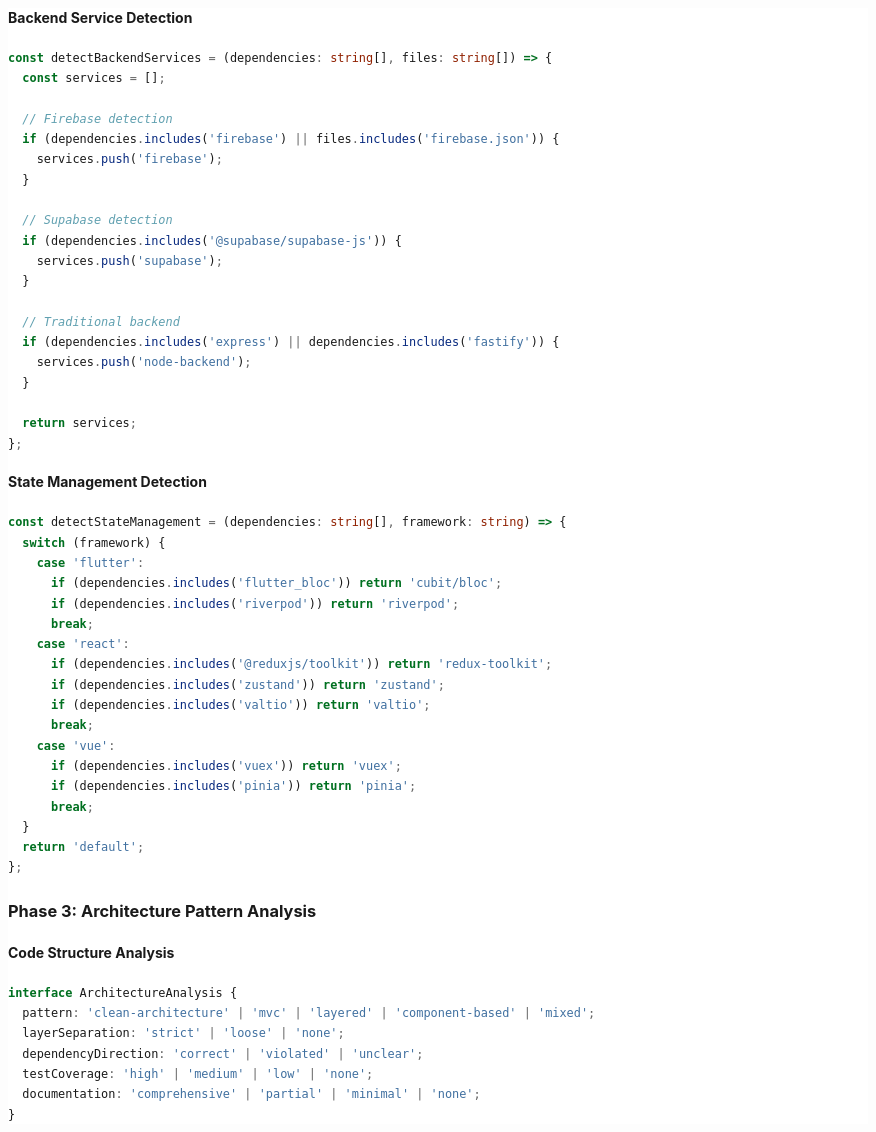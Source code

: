 #### Backend Service Detection
```typescript
const detectBackendServices = (dependencies: string[], files: string[]) => {
  const services = [];
  
  // Firebase detection
  if (dependencies.includes('firebase') || files.includes('firebase.json')) {
    services.push('firebase');
  }
  
  // Supabase detection
  if (dependencies.includes('@supabase/supabase-js')) {
    services.push('supabase');
  }
  
  // Traditional backend
  if (dependencies.includes('express') || dependencies.includes('fastify')) {
    services.push('node-backend');
  }
  
  return services;
};
```

#### State Management Detection
```typescript
const detectStateManagement = (dependencies: string[], framework: string) => {
  switch (framework) {
    case 'flutter':
      if (dependencies.includes('flutter_bloc')) return 'cubit/bloc';
      if (dependencies.includes('riverpod')) return 'riverpod';
      break;
    case 'react':
      if (dependencies.includes('@reduxjs/toolkit')) return 'redux-toolkit';
      if (dependencies.includes('zustand')) return 'zustand';
      if (dependencies.includes('valtio')) return 'valtio';
      break;
    case 'vue':
      if (dependencies.includes('vuex')) return 'vuex';
      if (dependencies.includes('pinia')) return 'pinia';
      break;
  }
  return 'default';
};
```

### Phase 3: Architecture Pattern Analysis

#### Code Structure Analysis
```typescript
interface ArchitectureAnalysis {
  pattern: 'clean-architecture' | 'mvc' | 'layered' | 'component-based' | 'mixed';
  layerSeparation: 'strict' | 'loose' | 'none';
  dependencyDirection: 'correct' | 'violated' | 'unclear';
  testCoverage: 'high' | 'medium' | 'low' | 'none';
  documentation: 'comprehensive' | 'partial' | 'minimal' | 'none';
}
```
